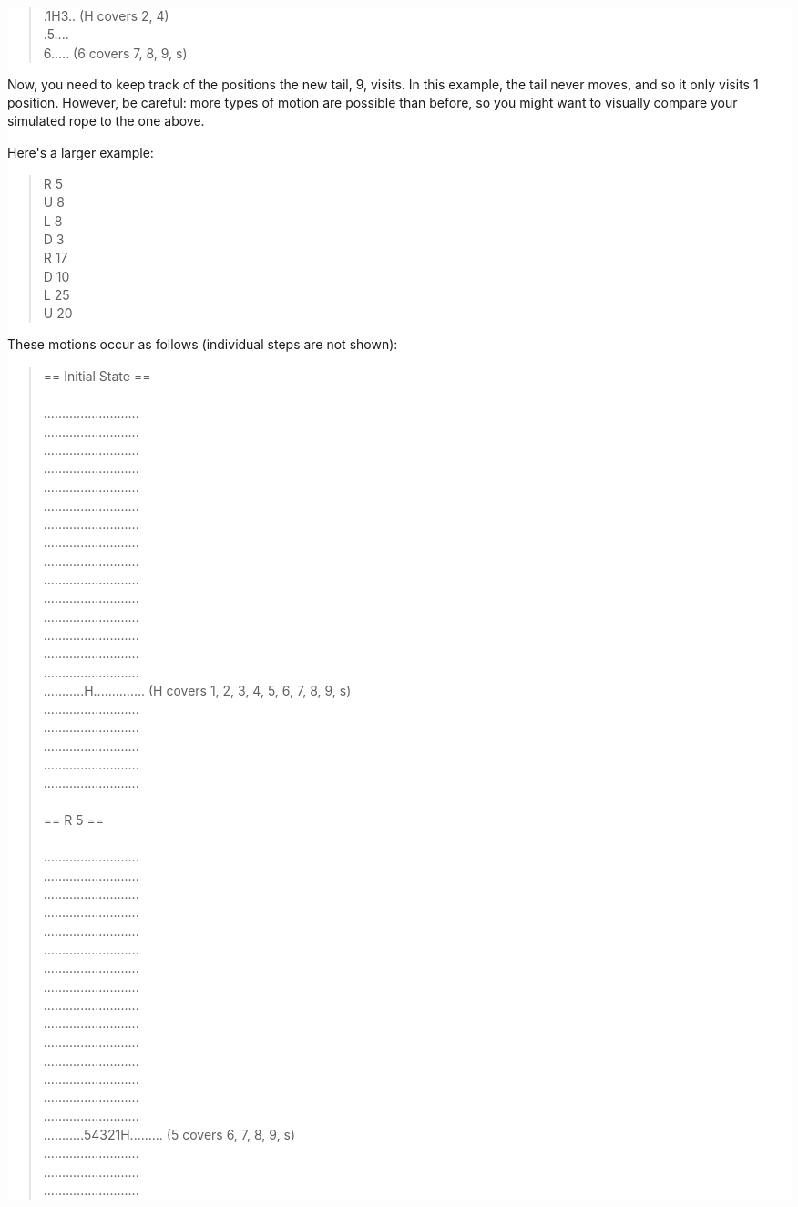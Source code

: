>.1H3..  (H covers 2, 4)<br>
>.5....<br>
>6.....  (6 covers 7, 8, 9, s)<br>

Now, you need to keep track of the positions the new tail, 9, visits. In this example, the tail never moves, and so it only visits 1 position. However, be careful: more types of motion are possible than before, so you might want to visually compare your simulated rope to the one above.

Here's a larger example:

>R 5<br>
>U 8<br>
>L 8<br>
>D 3<br>
>R 17<br>
>D 10<br>
>L 25<br>
>U 20<br>

These motions occur as follows (individual steps are not shown):

>== Initial State ==<br>
><br>
>..........................<br>
>..........................<br>
>..........................<br>
>..........................<br>
>..........................<br>
>..........................<br>
>..........................<br>
>..........................<br>
>..........................<br>
>..........................<br>
>..........................<br>
>..........................<br>
>..........................<br>
>..........................<br>
>..........................<br>
>...........H..............  (H covers 1, 2, 3, 4, 5, 6, 7, 8, 9, s)<br>
>..........................<br>
>..........................<br>
>..........................<br>
>..........................<br>
>..........................<br>
><br>
>== R 5 ==<br>
><br>
>..........................<br>
>..........................<br>
>..........................<br>
>..........................<br>
>..........................<br>
>..........................<br>
>..........................<br>
>..........................<br>
>..........................<br>
>..........................<br>
>..........................<br>
>..........................<br>
>..........................<br>
>..........................<br>
>..........................<br>
>...........54321H.........  (5 covers 6, 7, 8, 9, s)<br>
>..........................<br>
>..........................<br>
>..........................<br>